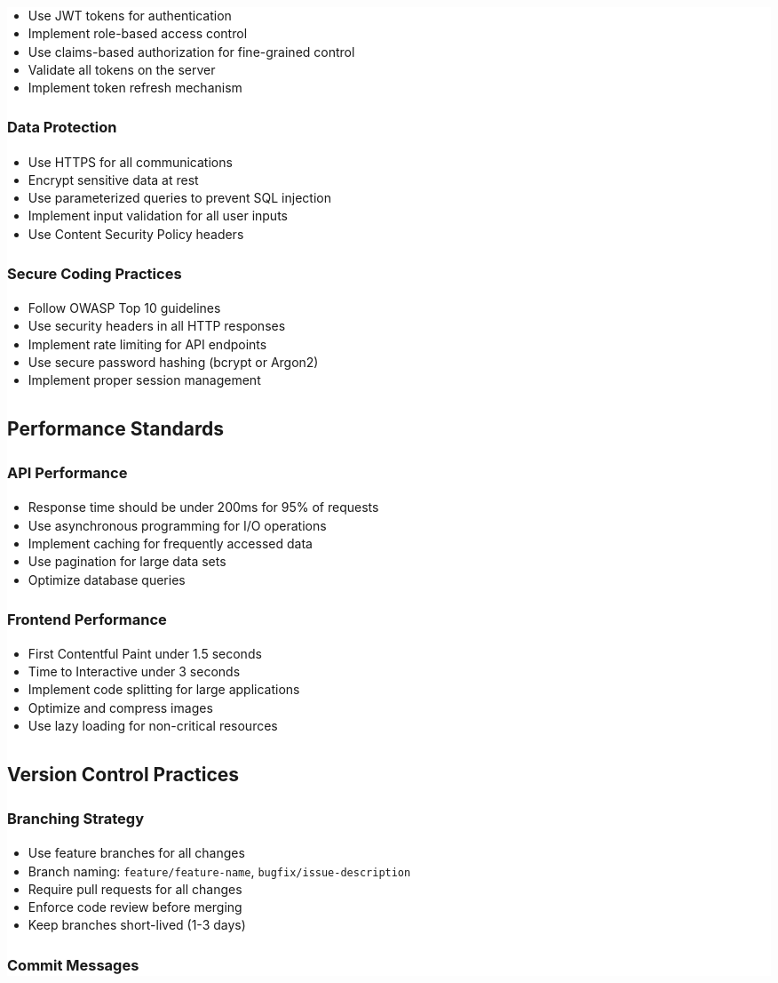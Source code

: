 - Use JWT tokens for authentication
- Implement role-based access control
- Use claims-based authorization for fine-grained control
- Validate all tokens on the server
- Implement token refresh mechanism

### Data Protection

- Use HTTPS for all communications
- Encrypt sensitive data at rest
- Use parameterized queries to prevent SQL injection
- Implement input validation for all user inputs
- Use Content Security Policy headers

### Secure Coding Practices

- Follow OWASP Top 10 guidelines
- Use security headers in all HTTP responses
- Implement rate limiting for API endpoints
- Use secure password hashing (bcrypt or Argon2)
- Implement proper session management

## Performance Standards

### API Performance

- Response time should be under 200ms for 95% of requests
- Use asynchronous programming for I/O operations
- Implement caching for frequently accessed data
- Use pagination for large data sets
- Optimize database queries

### Frontend Performance

- First Contentful Paint under 1.5 seconds
- Time to Interactive under 3 seconds
- Implement code splitting for large applications
- Optimize and compress images
- Use lazy loading for non-critical resources

## Version Control Practices

### Branching Strategy

- Use feature branches for all changes
- Branch naming: `feature/feature-name`, `bugfix/issue-description`
- Require pull requests for all changes
- Enforce code review before merging
- Keep branches short-lived (1-3 days)

### Commit Messages
